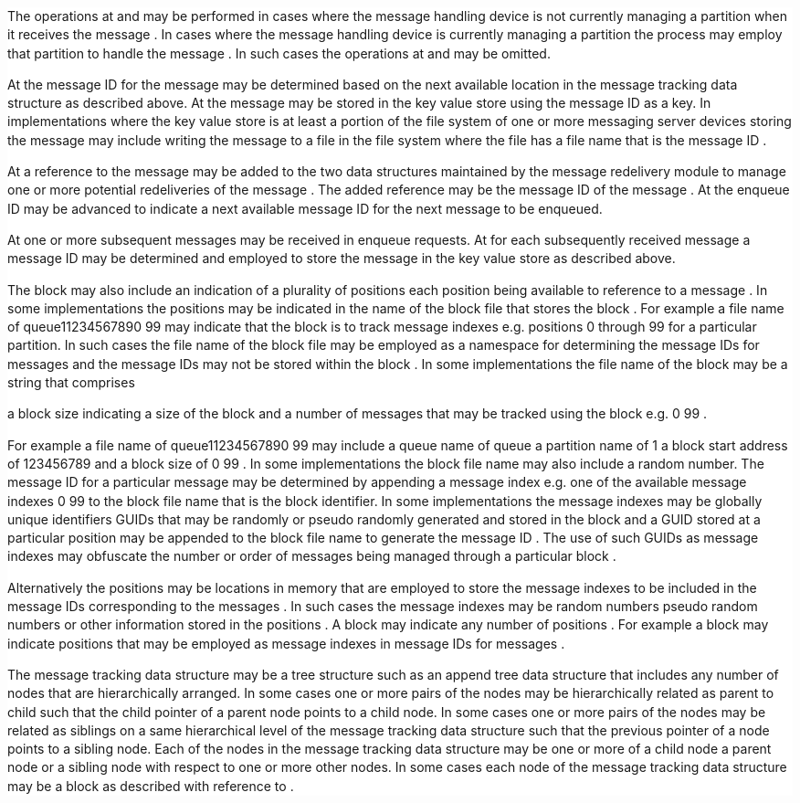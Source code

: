 The operations at and may be performed in cases where the message handling device is not currently managing a partition when it receives the message . In cases where the message handling device is currently managing a partition the process may employ that partition to handle the message . In such cases the operations at and may be omitted.

At the message ID for the message may be determined based on the next available location in the message tracking data structure as described above. At the message may be stored in the key value store using the message ID as a key. In implementations where the key value store is at least a portion of the file system of one or more messaging server devices storing the message may include writing the message to a file in the file system where the file has a file name that is the message ID .

At a reference to the message may be added to the two data structures maintained by the message redelivery module to manage one or more potential redeliveries of the message . The added reference may be the message ID of the message . At the enqueue ID may be advanced to indicate a next available message ID for the next message to be enqueued.

At one or more subsequent messages may be received in enqueue requests. At for each subsequently received message a message ID may be determined and employed to store the message in the key value store as described above.

The block may also include an indication of a plurality of positions each position being available to reference to a message . In some implementations the positions may be indicated in the name of the block file that stores the block . For example a file name of queue11234567890 99 may indicate that the block is to track message indexes e.g. positions 0 through 99 for a particular partition. In such cases the file name of the block file may be employed as a namespace for determining the message IDs for messages and the message IDs may not be stored within the block . In some implementations the file name of the block may be a string that comprises 

a block size indicating a size of the block and a number of messages that may be tracked using the block e.g. 0 99 .

For example a file name of queue11234567890 99 may include a queue name of queue a partition name of 1 a block start address of 123456789 and a block size of 0 99 . In some implementations the block file name may also include a random number. The message ID for a particular message may be determined by appending a message index e.g. one of the available message indexes 0 99 to the block file name that is the block identifier. In some implementations the message indexes may be globally unique identifiers GUIDs that may be randomly or pseudo randomly generated and stored in the block and a GUID stored at a particular position may be appended to the block file name to generate the message ID . The use of such GUIDs as message indexes may obfuscate the number or order of messages being managed through a particular block .

Alternatively the positions may be locations in memory that are employed to store the message indexes to be included in the message IDs corresponding to the messages . In such cases the message indexes may be random numbers pseudo random numbers or other information stored in the positions . A block may indicate any number of positions . For example a block may indicate positions that may be employed as message indexes in message IDs for messages .

The message tracking data structure may be a tree structure such as an append tree data structure that includes any number of nodes that are hierarchically arranged. In some cases one or more pairs of the nodes may be hierarchically related as parent to child such that the child pointer of a parent node points to a child node. In some cases one or more pairs of the nodes may be related as siblings on a same hierarchical level of the message tracking data structure such that the previous pointer of a node points to a sibling node. Each of the nodes in the message tracking data structure may be one or more of a child node a parent node or a sibling node with respect to one or more other nodes. In some cases each node of the message tracking data structure may be a block as described with reference to .
